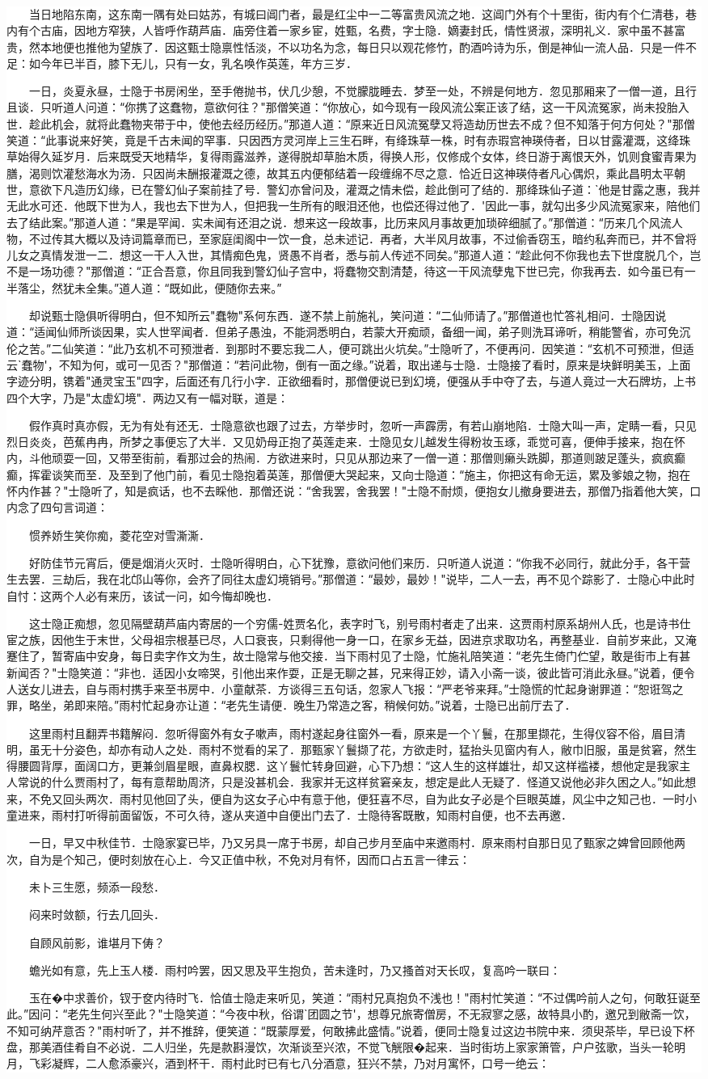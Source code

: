 
　　当日地陷东南，这东南一隅有处曰姑苏，有城曰阊门者，最是红尘中一二等富贵风流之地．这阊门外有个十里街，街内有个仁清巷，巷内有个古庙，因地方窄狭，人皆呼作葫芦庙．庙旁住着一家乡宦，姓甄，名费，字士隐．嫡妻封氏，情性贤淑，深明礼义．家中虽不甚富贵，然本地便也推他为望族了．因这甄士隐禀性恬淡，不以功名为念，每日只以观花修竹，酌酒吟诗为乐，倒是神仙一流人品．只是一件不足：如今年已半百，膝下无儿，只有一女，乳名唤作英莲，年方三岁．


　　一日，炎夏永昼，士隐于书房闲坐，至手倦抛书，伏几少憩，不觉朦胧睡去．梦至一处，不辨是何地方．忽见那厢来了一僧一道，且行且谈．只听道人问道：“你携了这蠢物，意欲何往？"那僧笑道：“你放心，如今现有一段风流公案正该了结，这一干风流冤家，尚未投胎入世．趁此机会，就将此蠢物夹带于中，使他去经历经历。”那道人道：“原来近日风流冤孽又将造劫历世去不成？但不知落于何方何处？"那僧笑道：“此事说来好笑，竟是千古未闻的罕事．只因西方灵河岸上三生石畔，有绛珠草一株，时有赤瑕宫神瑛侍者，日以甘露灌溉，这绛珠草始得久延岁月．后来既受天地精华，复得雨露滋养，遂得脱却草胎木质，得换人形，仅修成个女体，终日游于离恨天外，饥则食蜜青果为膳，渴则饮灌愁海水为汤．只因尚未酬报灌溉之德，故其五内便郁结着一段缠绵不尽之意．恰近日这神瑛侍者凡心偶炽，乘此昌明太平朝世，意欲下凡造历幻缘，已在警幻仙子案前挂了号．警幻亦曾问及，灌溉之情未偿，趁此倒可了结的．那绛珠仙子道：`他是甘露之惠，我并无此水可还．他既下世为人，我也去下世为人，但把我一生所有的眼泪还他，也偿还得过他了．'因此一事，就勾出多少风流冤家来，陪他们去了结此案。”那道人道：“果是罕闻．实未闻有还泪之说．想来这一段故事，比历来风月事故更加琐碎细腻了。”那僧道：“历来几个风流人物，不过传其大概以及诗词篇章而已，至家庭闺阁中一饮一食，总未述记．再者，大半风月故事，不过偷香窃玉，暗约私奔而已，并不曾将儿女之真情发泄一二．想这一干人入世，其情痴色鬼，贤愚不肖者，悉与前人传述不同矣。”那道人道：“趁此何不你我也去下世度脱几个，岂不是一场功德？"那僧道：“正合吾意，你且同我到警幻仙子宫中，将蠢物交割清楚，待这一干风流孽鬼下世已完，你我再去．如今虽已有一半落尘，然犹未全集。”道人道：“既如此，便随你去来。”


　　却说甄士隐俱听得明白，但不知所云"蠢物"系何东西．遂不禁上前施礼，笑问道：“二仙师请了。”那僧道也忙答礼相问．士隐因说道：“适闻仙师所谈因果，实人世罕闻者．但弟子愚浊，不能洞悉明白，若蒙大开痴顽，备细一闻，弟子则洗耳谛听，稍能警省，亦可免沉伦之苦。”二仙笑道：“此乃玄机不可预泄者．到那时不要忘我二人，便可跳出火坑矣。”士隐听了，不便再问．因笑道：“玄机不可预泄，但适云`蠢物'，不知为何，或可一见否？"那僧道：“若问此物，倒有一面之缘。”说着，取出递与士隐．士隐接了看时，原来是块鲜明美玉，上面字迹分明，镌着"通灵宝玉"四字，后面还有几行小字．正欲细看时，那僧便说已到幻境，便强从手中夺了去，与道人竟过一大石牌坊，上书四个大字，乃是"太虚幻境"．两边又有一幅对联，道是：


　　假作真时真亦假，无为有处有还无．士隐意欲也跟了过去，方举步时，忽听一声霹雳，有若山崩地陷．士隐大叫一声，定睛一看，只见烈日炎炎，芭蕉冉冉，所梦之事便忘了大半．又见奶母正抱了英莲走来．士隐见女儿越发生得粉妆玉琢，乖觉可喜，便伸手接来，抱在怀内，斗他顽耍一回，又带至街前，看那过会的热闹．方欲进来时，只见从那边来了一僧一道：那僧则癞头跣脚，那道则跛足蓬头，疯疯癫癫，挥霍谈笑而至．及至到了他门前，看见士隐抱着英莲，那僧便大哭起来，又向士隐道：“施主，你把这有命无运，累及爹娘之物，抱在怀内作甚？"士隐听了，知是疯话，也不去睬他．那僧还说：“舍我罢，舍我罢！"士隐不耐烦，便抱女儿撤身要进去，那僧乃指着他大笑，口内念了四句言词道：


　　惯养娇生笑你痴，菱花空对雪澌澌．


　　好防佳节元宵后，便是烟消火灭时．士隐听得明白，心下犹豫，意欲问他们来历．只听道人说道：“你我不必同行，就此分手，各干营生去罢．三劫后，我在北邙山等你，会齐了同往太虚幻境销号。”那僧道：“最妙，最妙！"说毕，二人一去，再不见个踪影了．士隐心中此时自忖：这两个人必有来历，该试一问，如今悔却晚也．


　　这士隐正痴想，忽见隔壁葫芦庙内寄居的一个穷儒-姓贾名化，表字时飞，别号雨村者走了出来．这贾雨村原系胡州人氏，也是诗书仕宦之族，因他生于末世，父母祖宗根基已尽，人口衰丧，只剩得他一身一口，在家乡无益，因进京求取功名，再整基业．自前岁来此，又淹蹇住了，暂寄庙中安身，每日卖字作文为生，故士隐常与他交接．当下雨村见了士隐，忙施礼陪笑道：“老先生倚门伫望，敢是街市上有甚新闻否？"士隐笑道：“非也．适因小女啼哭，引他出来作耍，正是无聊之甚，兄来得正妙，请入小斋一谈，彼此皆可消此永昼。”说着，便令人送女儿进去，自与雨村携手来至书房中．小童献茶．方谈得三五句话，忽家人飞报：“严老爷来拜。”士隐慌的忙起身谢罪道：“恕诳驾之罪，略坐，弟即来陪。”雨村忙起身亦让道：“老先生请便．晚生乃常造之客，稍候何妨。”说着，士隐已出前厅去了．


　　这里雨村且翻弄书籍解闷．忽听得窗外有女子嗽声，雨村遂起身往窗外一看，原来是一个丫鬟，在那里撷花，生得仪容不俗，眉目清明，虽无十分姿色，却亦有动人之处．雨村不觉看的呆了．那甄家丫鬟撷了花，方欲走时，猛抬头见窗内有人，敝巾旧服，虽是贫窘，然生得腰圆背厚，面阔口方，更兼剑眉星眼，直鼻权腮．这丫鬟忙转身回避，心下乃想：“这人生的这样雄壮，却又这样褴褛，想他定是我家主人常说的什么贾雨村了，每有意帮助周济，只是没甚机会．我家并无这样贫窘亲友，想定是此人无疑了．怪道又说他必非久困之人。”如此想来，不免又回头两次．雨村见他回了头，便自为这女子心中有意于他，便狂喜不尽，自为此女子必是个巨眼英雄，风尘中之知己也．一时小童进来，雨村打听得前面留饭，不可久待，遂从夹道中自便出门去了．士隐待客既散，知雨村自便，也不去再邀．


　　一日，早又中秋佳节．士隐家宴已毕，乃又另具一席于书房，却自己步月至庙中来邀雨村．原来雨村自那日见了甄家之婢曾回顾他两次，自为是个知己，便时刻放在心上．今又正值中秋，不免对月有怀，因而口占五言一律云：


　　未卜三生愿，频添一段愁．

　　闷来时敛额，行去几回头．

　　自顾风前影，谁堪月下俦？


　　蟾光如有意，先上玉人楼．雨村吟罢，因又思及平生抱负，苦未逢时，乃又搔首对天长叹，复高吟一联曰：


　　玉在�中求善价，钗于奁内待时飞．恰值士隐走来听见，笑道：“雨村兄真抱负不浅也！"雨村忙笑道：“不过偶吟前人之句，何敢狂诞至此。”因问：“老先生何兴至此？"士隐笑道：“今夜中秋，俗谓`团圆之节'，想尊兄旅寄僧房，不无寂寥之感，故特具小酌，邀兄到敝斋一饮，不知可纳芹意否？"雨村听了，并不推辞，便笑道：“既蒙厚爱，何敢拂此盛情。”说着，便同士隐复过这边书院中来．须臾茶毕，早已设下杯盘，那美酒佳肴自不必说．二人归坐，先是款斟漫饮，次渐谈至兴浓，不觉飞觥限�起来．当时街坊上家家箫管，户户弦歌，当头一轮明月，飞彩凝辉，二人愈添豪兴，酒到杯干．雨村此时已有七八分酒意，狂兴不禁，乃对月寓怀，口号一绝云：
